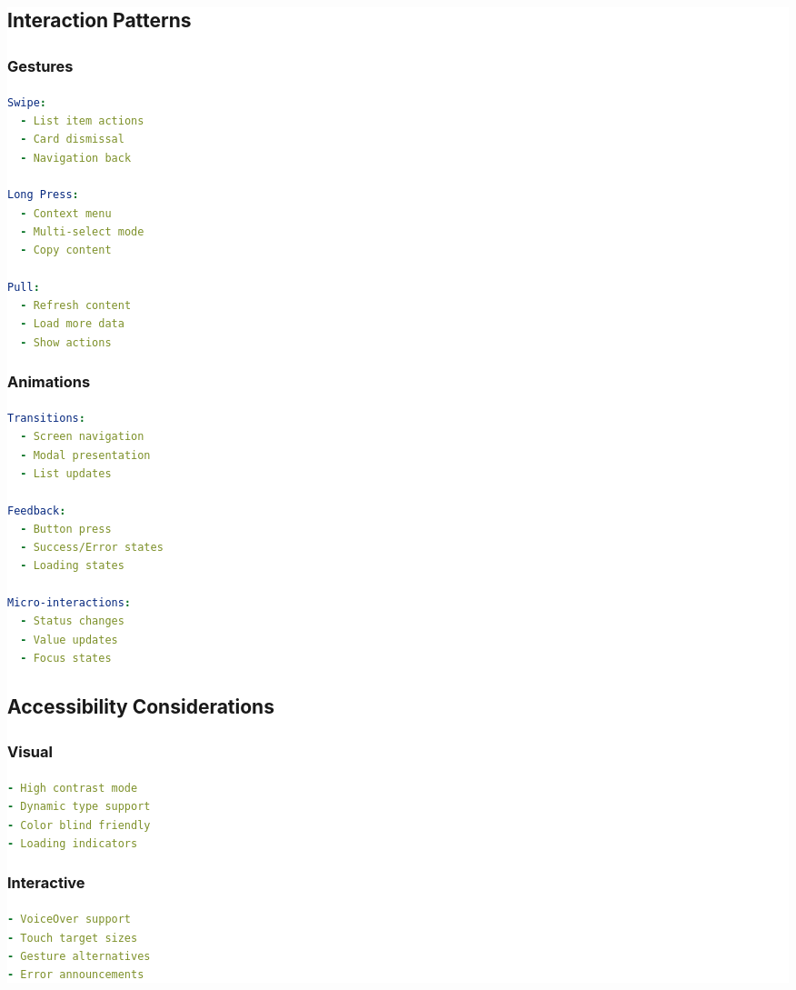
## Interaction Patterns

### Gestures
```yaml
Swipe:
  - List item actions
  - Card dismissal
  - Navigation back

Long Press:
  - Context menu
  - Multi-select mode
  - Copy content

Pull:
  - Refresh content
  - Load more data
  - Show actions
```

### Animations
```yaml
Transitions:
  - Screen navigation
  - Modal presentation
  - List updates

Feedback:
  - Button press
  - Success/Error states
  - Loading states

Micro-interactions:
  - Status changes
  - Value updates
  - Focus states
```

## Accessibility Considerations

### Visual
```yaml
- High contrast mode
- Dynamic type support
- Color blind friendly
- Loading indicators
```

### Interactive
```yaml
- VoiceOver support
- Touch target sizes
- Gesture alternatives
- Error announcements
```
